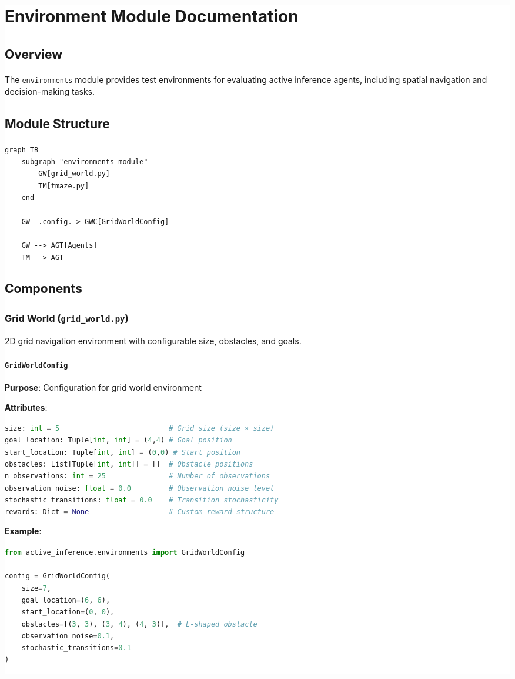 # Environment Module Documentation

## Overview

The `environments` module provides test environments for evaluating active inference agents, including spatial navigation and decision-making tasks.

## Module Structure

```mermaid
graph TB
    subgraph "environments module"
        GW[grid_world.py]
        TM[tmaze.py]
    end

    GW -.config.-> GWC[GridWorldConfig]

    GW --> AGT[Agents]
    TM --> AGT
```

## Components

### Grid World (`grid_world.py`)

2D grid navigation environment with configurable size, obstacles, and goals.

#### `GridWorldConfig`

**Purpose**: Configuration for grid world environment

**Attributes**:
```python
size: int = 5                          # Grid size (size × size)
goal_location: Tuple[int, int] = (4,4) # Goal position
start_location: Tuple[int, int] = (0,0) # Start position
obstacles: List[Tuple[int, int]] = []  # Obstacle positions
n_observations: int = 25               # Number of observations
observation_noise: float = 0.0         # Observation noise level
stochastic_transitions: float = 0.0    # Transition stochasticity
rewards: Dict = None                   # Custom reward structure
```

**Example**:
```python
from active_inference.environments import GridWorldConfig

config = GridWorldConfig(
    size=7,
    goal_location=(6, 6),
    start_location=(0, 0),
    obstacles=[(3, 3), (3, 4), (4, 3)],  # L-shaped obstacle
    observation_noise=0.1,
    stochastic_transitions=0.1
)
```

---